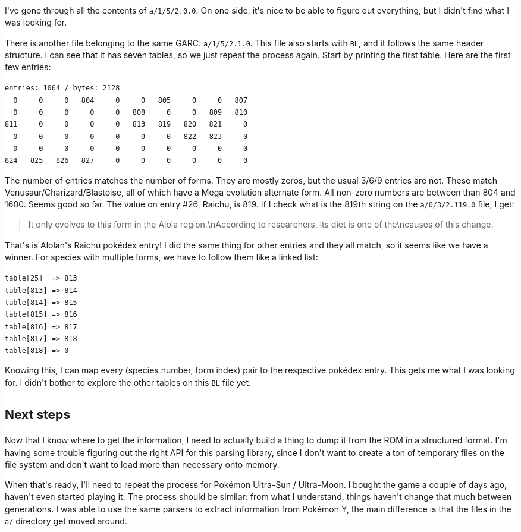 I've gone through all the contents of `a/1/5/2.0.0`. On one side, it's nice to
be able to figure out everything, but I didn't find what I was looking for.

There is another file belonging to the same GARC: `a/1/5/2.1.0`. This file also
starts with `BL`, and it follows the same header structure. I can see that it
has seven tables, so we just repeat the process again. Start by printing the
first table. Here are the first few entries:

~~~~
entries: 1064 / bytes: 2128
  0     0     0   804     0     0   805     0     0   807
  0     0     0     0     0   808     0     0   809   810
811     0     0     0     0   813   819   820   821     0
  0     0     0     0     0     0     0   822   823     0
  0     0     0     0     0     0     0     0     0     0
824   825   826   827     0     0     0     0     0     0
~~~~

The number of entries matches the number of forms. They are mostly zeros, but
the usual 3/6/9 entries are not. These match Venusaur/Charizard/Blastoise, all
of which have a Mega evolution alternate form. All non-zero numbers are between
than 804 and 1600. Seems good so far. The value on entry #26, Raichu, is 819. If
I check what is the 819th string on the `a/0/3/2.119.0` file, I get:

> It only evolves to this form in the Alola region.\nAccording to researchers,
> its diet is one of the\ncauses of this change.

That's is Alolan's Raichu pokédex entry! I did the same thing for other entries
and they all match, so it seems like we have a winner. For species with multiple
forms, we have to follow them like a linked list:

~~~~
table[25]  => 813
table[813] => 814
table[814] => 815
table[815] => 816
table[816] => 817
table[817] => 818
table[818] => 0
~~~~

Knowing this, I can map every (species number, form index) pair to the
respective pokédex entry. This gets me what I was looking for. I didn't bother
to explore the other tables on this `BL` file yet.

## Next steps

Now that I know where to get the information, I need to actually build a thing
to dump it from the ROM in a structured format. I'm having some trouble
figuring out the right API for this parsing library, since I don't want to
create a ton of temporary files on the file system and don't want to load more
than necessary onto memory.

When that's ready, I'll need to repeat the process for Pokémon Ultra-Sun /
Ultra-Moon. I bought the game a couple of days ago, haven't even started
playing it. The process should be similar: from what I understand, things
haven't change that much between generations. I was able to use the same
parsers to extract information from Pokémon Y, the main difference is that the
files in the `a/` directory get moved around.


[pikachu-cec]: https://pkmncards.com/card/pikachu-cosmic-eclipse-cec-66/
[pikachu-cin]: https://pkmncards.com/card/pikachu-crimson-invasion-cin-30/
[su202008]: https://draft.hugopeixoto.net/articles/status-update-2020-08-31.html
[bulba-height]: https://bulbapedia.bulbagarden.net/wiki/List_of_Pokémon_by_height
[no-intro]: https://no-intro.org/
[wp-magic]: https://en.wikipedia.org/wiki/Magic_number_(programming)#Format_indicators